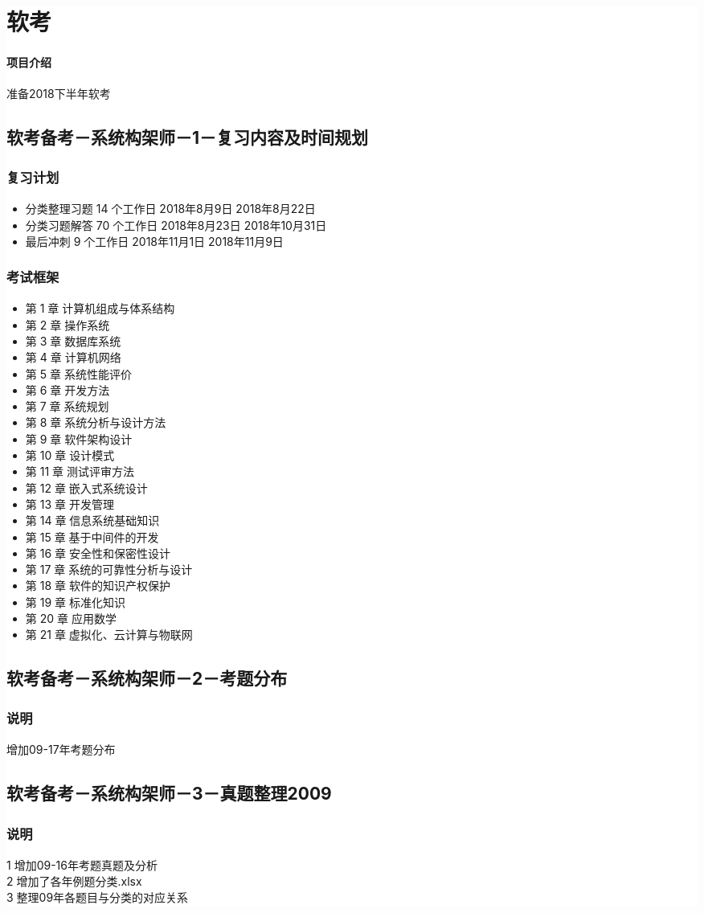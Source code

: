 # 软考

#### 项目介绍
准备2018下半年软考

## 软考备考－系统构架师－1－复习内容及时间规划

### 复习计划

 - 分类整理习题	14 个工作日	2018年8月9日	2018年8月22日
 - 分类习题解答	70 个工作日	2018年8月23日	2018年10月31日
 - 最后冲刺	9 个工作日	2018年11月1日	2018年11月9日

### 考试框架

 - 第 1 章 计算机组成与体系结构
 - 第 2 章 操作系统
 - 第 3 章 数据库系统
 - 第 4 章 计算机网络
 - 第 5 章 系统性能评价
 - 第 6 章 开发方法
 - 第 7 章 系统规划
 - 第 8 章 系统分析与设计方法
 - 第 9 章 软件架构设计
 - 第 10 章 设计模式
 - 第 11 章 测试评审方法
 - 第 12 章 嵌入式系统设计
 - 第 13 章 开发管理
 - 第 14 章 信息系统基础知识
 - 第 15 章 基于中间件的开发
 - 第 16 章 安全性和保密性设计
 - 第 17 章 系统的可靠性分析与设计
 - 第 18 章 软件的知识产权保护
 - 第 19 章 标准化知识
 - 第 20 章 应用数学
 - 第 21 章 虚拟化、云计算与物联网
 
## 软考备考－系统构架师－2－考题分布

### 说明
增加09-17年考题分布

## 软考备考－系统构架师－3－真题整理2009

### 说明
1 增加09-16年考题真题及分析  
2 增加了各年例题分类.xlsx  
3 整理09年各题目与分类的对应关系  
